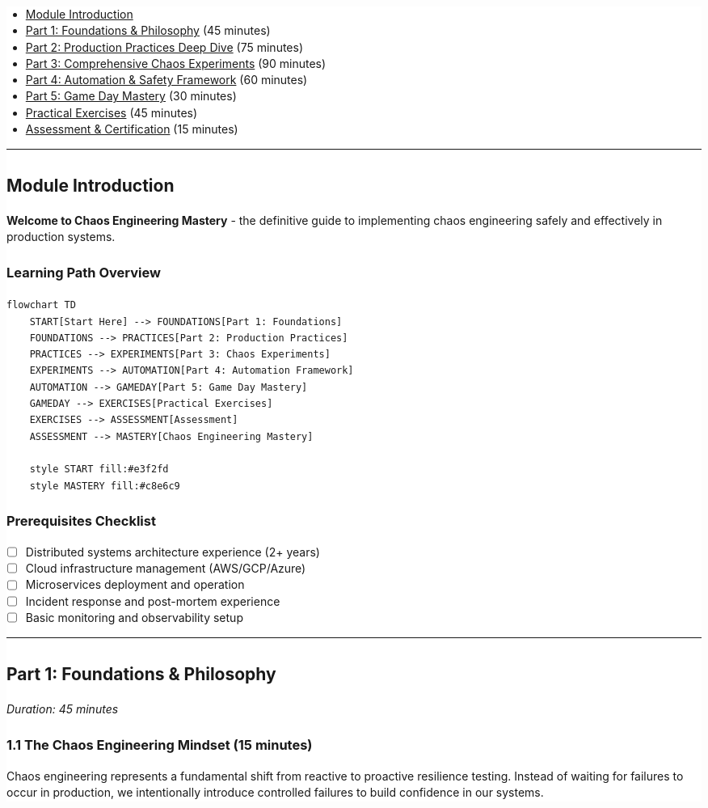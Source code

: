 - [Module Introduction](#module-introduction)
- [Part 1: Foundations & Philosophy](#part-1-foundations--philosophy) (45 minutes)
- [Part 2: Production Practices Deep Dive](#part-2-production-practices-deep-dive) (75 minutes)
- [Part 3: Comprehensive Chaos Experiments](#part-3-comprehensive-chaos-experiments) (90 minutes)
- [Part 4: Automation & Safety Framework](#part-4-automation--safety-framework) (60 minutes)
- [Part 5: Game Day Mastery](#part-5-game-day-mastery) (30 minutes)
- [Practical Exercises](#practical-exercises) (45 minutes)
- [Assessment & Certification](#assessment--certification) (15 minutes)

---

## Module Introduction

**Welcome to Chaos Engineering Mastery** - the definitive guide to implementing chaos engineering safely and effectively in production systems.

### Learning Path Overview

```mermaid
flowchart TD
    START[Start Here] --> FOUNDATIONS[Part 1: Foundations]
    FOUNDATIONS --> PRACTICES[Part 2: Production Practices]
    PRACTICES --> EXPERIMENTS[Part 3: Chaos Experiments]
    EXPERIMENTS --> AUTOMATION[Part 4: Automation Framework]
    AUTOMATION --> GAMEDAY[Part 5: Game Day Mastery]
    GAMEDAY --> EXERCISES[Practical Exercises]
    EXERCISES --> ASSESSMENT[Assessment]
    ASSESSMENT --> MASTERY[Chaos Engineering Mastery]
    
    style START fill:#e3f2fd
    style MASTERY fill:#c8e6c9
```

### Prerequisites Checklist

- [ ] Distributed systems architecture experience (2+ years)
- [ ] Cloud infrastructure management (AWS/GCP/Azure)
- [ ] Microservices deployment and operation
- [ ] Incident response and post-mortem experience
- [ ] Basic monitoring and observability setup

---

## Part 1: Foundations & Philosophy
*Duration: 45 minutes*

### 1.1 The Chaos Engineering Mindset (15 minutes)

Chaos engineering represents a fundamental shift from reactive to proactive resilience testing. Instead of waiting for failures to occur in production, we intentionally introduce controlled failures to build confidence in our systems.
